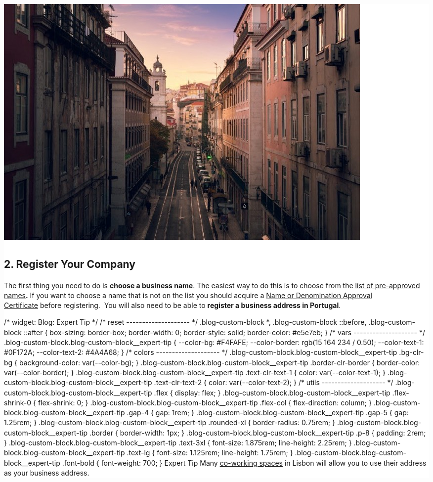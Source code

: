 ![Lisbon street](images/start-a-business-in-portugal-2-.jpeg)

## 2\. Register Your Company 

The first thing you need to do is **choose a business name**. The easiest way to do this is to choose from the [list of pre-approved names](http://bolsafirmasdenominacoes.justica.gov.pt/index.php?app=enh)**.** If you want to choose a name that is not on the list you should acquire a [Name or Denomination Approval Certificate](https://eportugal.gov.pt/en/servicos/pedir-o-certificado-de-admissibilidade-de-firma-ou-denominacao) before registering.  You will also need to be able to **register a business address in Portugal**.

/\* widget: Blog: Expert Tip \*/ /\* reset -------------------- \*/ .blog-custom-block \*, .blog-custom-block ::before, .blog-custom-block ::after { box-sizing: border-box; border-width: 0; border-style: solid; border-color: #e5e7eb; } /\* vars -------------------- \*/ .blog-custom-block.blog-custom-block\_\_expert-tip { --color-bg: #F4FAFE; --color-border: rgb(15 164 234 / 0.50); --color-text-1: #0F172A; --color-text-2: #4A4A68; } /\* colors -------------------- \*/ .blog-custom-block.blog-custom-block\_\_expert-tip .bg-clr-bg { background-color: var(--color-bg); } .blog-custom-block.blog-custom-block\_\_expert-tip .border-clr-border { border-color: var(--color-border); } .blog-custom-block.blog-custom-block\_\_expert-tip .text-clr-text-1 { color: var(--color-text-1); } .blog-custom-block.blog-custom-block\_\_expert-tip .text-clr-text-2 { color: var(--color-text-2); } /\* utils -------------------- \*/ .blog-custom-block.blog-custom-block\_\_expert-tip .flex { display: flex; } .blog-custom-block.blog-custom-block\_\_expert-tip .flex-shrink-0 { flex-shrink: 0; } .blog-custom-block.blog-custom-block\_\_expert-tip .flex-col { flex-direction: column; } .blog-custom-block.blog-custom-block\_\_expert-tip .gap-4 { gap: 1rem; } .blog-custom-block.blog-custom-block\_\_expert-tip .gap-5 { gap: 1.25rem; } .blog-custom-block.blog-custom-block\_\_expert-tip .rounded-xl { border-radius: 0.75rem; } .blog-custom-block.blog-custom-block\_\_expert-tip .border { border-width: 1px; } .blog-custom-block.blog-custom-block\_\_expert-tip .p-8 { padding: 2rem; } .blog-custom-block.blog-custom-block\_\_expert-tip .text-3xl { font-size: 1.875rem; line-height: 2.25rem; } .blog-custom-block.blog-custom-block\_\_expert-tip .text-lg { font-size: 1.125rem; line-height: 1.75rem; } .blog-custom-block.blog-custom-block\_\_expert-tip .font-bold { font-weight: 700; } Expert Tip Many [co-working spaces](https://altar.io/10-best-coworking-spaces-lisbon-entrepreneurs/) in Lisbon will allow you to use their address as your business address.
